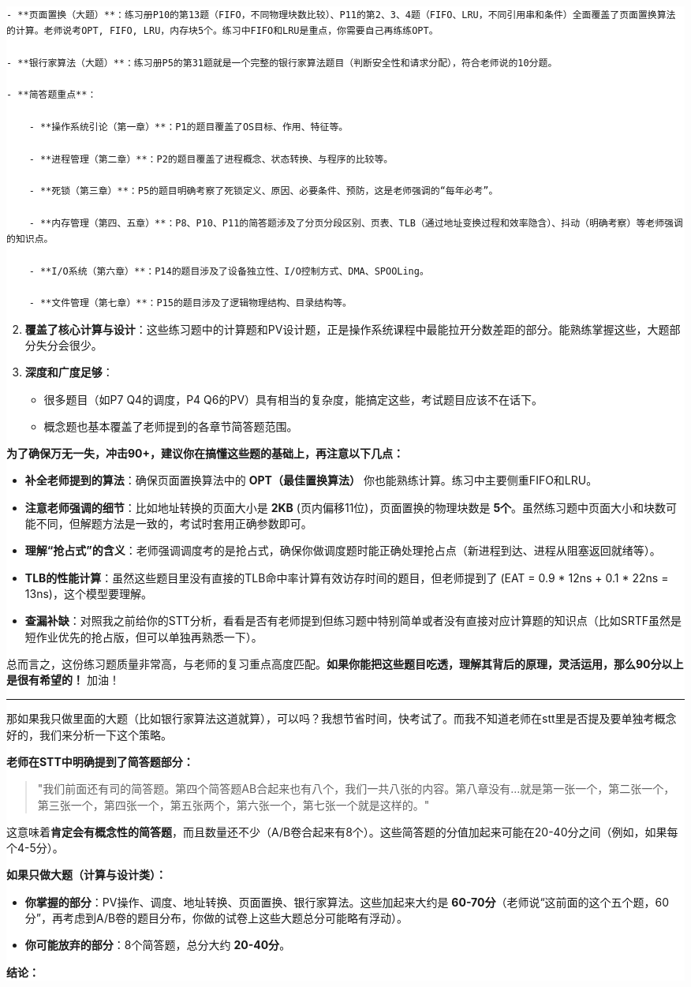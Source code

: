     - **页面置换（大题）**：练习册P10的第13题（FIFO，不同物理块数比较）、P11的第2、3、4题（FIFO、LRU，不同引用串和条件）全面覆盖了页面置换算法的计算。老师说考OPT, FIFO, LRU，内存块5个。练习中FIFO和LRU是重点，你需要自己再练练OPT。
        
    - **银行家算法（大题）**：练习册P5的第31题就是一个完整的银行家算法题目（判断安全性和请求分配），符合老师说的10分题。
        
    - **简答题重点**：
        
        - **操作系统引论（第一章）**：P1的题目覆盖了OS目标、作用、特征等。
            
        - **进程管理（第二章）**：P2的题目覆盖了进程概念、状态转换、与程序的比较等。
            
        - **死锁（第三章）**：P5的题目明确考察了死锁定义、原因、必要条件、预防，这是老师强调的“每年必考”。
            
        - **内存管理（第四、五章）**：P8、P10、P11的简答题涉及了分页分段区别、页表、TLB（通过地址变换过程和效率隐含）、抖动（明确考察）等老师强调的知识点。
            
        - **I/O系统（第六章）**：P14的题目涉及了设备独立性、I/O控制方式、DMA、SPOOLing。
            
        - **文件管理（第七章）**：P15的题目涉及了逻辑物理结构、目录结构等。
            
2. **覆盖了核心计算与设计**：这些练习题中的计算题和PV设计题，正是操作系统课程中最能拉开分数差距的部分。能熟练掌握这些，大题部分失分会很少。
    
3. **深度和广度足够**：
    
    - 很多题目（如P7 Q4的调度，P4 Q6的PV）具有相当的复杂度，能搞定这些，考试题目应该不在话下。
        
    - 概念题也基本覆盖了老师提到的各章节简答题范围。
        

**为了确保万无一失，冲击90+，建议你在搞懂这些题的基础上，再注意以下几点：**

- **补全老师提到的算法**：确保页面置换算法中的 **OPT（最佳置换算法）** 你也能熟练计算。练习中主要侧重FIFO和LRU。
    
- **注意老师强调的细节**：比如地址转换的页面大小是 **2KB** (页内偏移11位)，页面置换的物理块数是 **5个**。虽然练习题中页面大小和块数可能不同，但解题方法是一致的，考试时套用正确参数即可。
    
- **理解“抢占式”的含义**：老师强调调度考的是抢占式，确保你做调度题时能正确处理抢占点（新进程到达、进程从阻塞返回就绪等）。
    
- **TLB的性能计算**：虽然这些题目里没有直接的TLB命中率计算有效访存时间的题目，但老师提到了 (EAT = 0.9 * 12ns + 0.1 * 22ns = 13ns)，这个模型要理解。
    
- **查漏补缺**：对照我之前给你的STT分析，看看是否有老师提到但练习题中特别简单或者没有直接对应计算题的知识点（比如SRTF虽然是短作业优先的抢占版，但可以单独再熟悉一下）。
    

总而言之，这份练习题质量非常高，与老师的复习重点高度匹配。**如果你能把这些题目吃透，理解其背后的原理，灵活运用，那么90分以上是很有希望的！** 加油！

---

那如果我只做里面的大题（比如银行家算法这道就算），可以吗？我想节省时间，快考试了。而我不知道老师在stt里是否提及要单独考概念  
好的，我们来分析一下这个策略。

**老师在STT中明确提到了简答题部分：**

> "我们前面还有司的简答题。第四个简答题AB合起来也有八个，我们一共八张的内容。第八章没有...就是第一张一个，第二张一个，第三张一个，第四张一个，第五张两个，第六张一个，第七张一个就是这样的。"

这意味着**肯定会有概念性的简答题**，而且数量还不少（A/B卷合起来有8个）。这些简答题的分值加起来可能在20-40分之间（例如，如果每个4-5分）。

**如果只做大题（计算与设计类）：**

- **你掌握的部分**：PV操作、调度、地址转换、页面置换、银行家算法。这些加起来大约是 **60-70分**（老师说“这前面的这个五个题，60分”，再考虑到A/B卷的题目分布，你做的试卷上这些大题总分可能略有浮动）。
    
- **你可能放弃的部分**：8个简答题，总分大约 **20-40分**。
    

**结论：**

